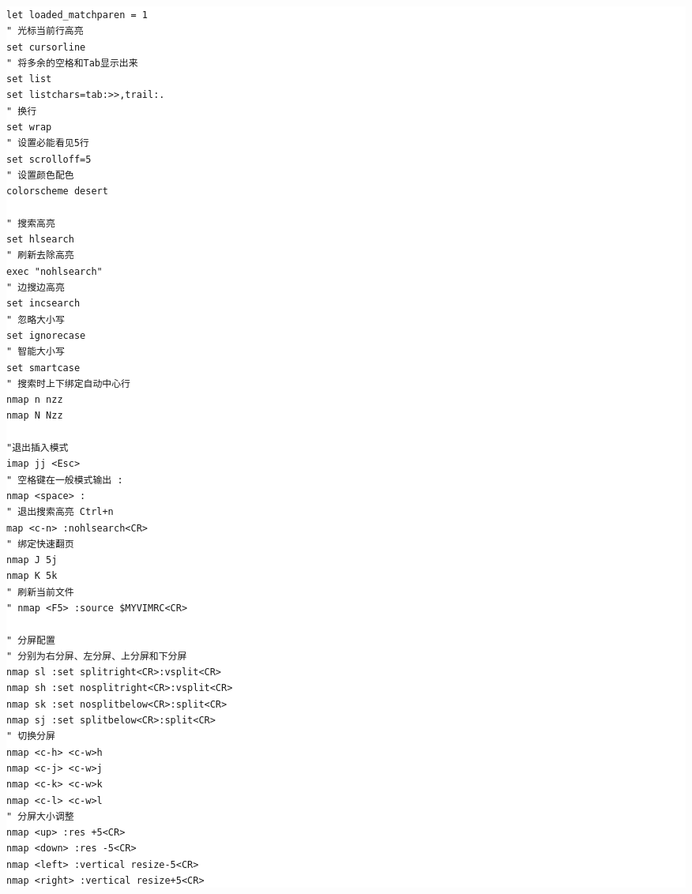     let loaded_matchparen = 1
    " 光标当前行高亮
    set cursorline
    " 将多余的空格和Tab显示出来
    set list
    set listchars=tab:>>,trail:.
    " 换行
    set wrap
    " 设置必能看见5行
    set scrolloff=5
    " 设置颜色配色
    colorscheme desert

    " 搜索高亮
    set hlsearch
    " 刷新去除高亮
    exec "nohlsearch"
    " 边搜边高亮
    set incsearch
    " 忽略大小写
    set ignorecase
    " 智能大小写
    set smartcase
    " 搜索时上下绑定自动中心行
    nmap n nzz
    nmap N Nzz

    "退出插入模式
    imap jj <Esc>
    " 空格键在一般模式输出 :
    nmap <space> :
    " 退出搜索高亮 Ctrl+n
    map <c-n> :nohlsearch<CR>
    " 绑定快速翻页
    nmap J 5j
    nmap K 5k
    " 刷新当前文件
    " nmap <F5> :source $MYVIMRC<CR>

    " 分屏配置
    " 分别为右分屏、左分屏、上分屏和下分屏
    nmap sl :set splitright<CR>:vsplit<CR>
    nmap sh :set nosplitright<CR>:vsplit<CR>
    nmap sk :set nosplitbelow<CR>:split<CR>
    nmap sj :set splitbelow<CR>:split<CR>
    " 切换分屏
    nmap <c-h> <c-w>h
    nmap <c-j> <c-w>j
    nmap <c-k> <c-w>k
    nmap <c-l> <c-w>l
    " 分屏大小调整
    nmap <up> :res +5<CR>
    nmap <down> :res -5<CR>
    nmap <left> :vertical resize-5<CR>
    nmap <right> :vertical resize+5<CR>
